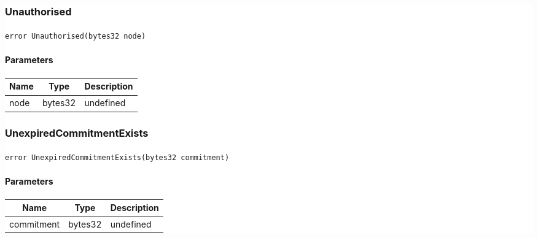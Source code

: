 




### Unauthorised

```solidity
error Unauthorised(bytes32 node)
```





#### Parameters

| Name | Type | Description |
|---|---|---|
| node | bytes32 | undefined |

### UnexpiredCommitmentExists

```solidity
error UnexpiredCommitmentExists(bytes32 commitment)
```





#### Parameters

| Name | Type | Description |
|---|---|---|
| commitment | bytes32 | undefined |


